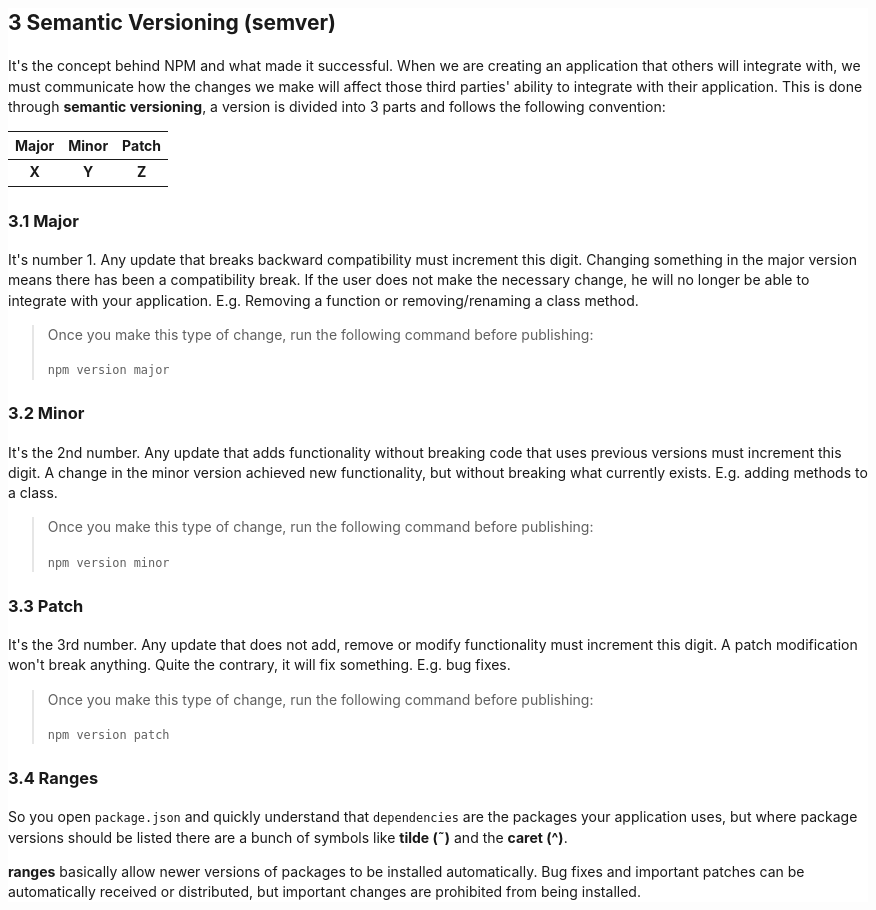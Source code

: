 
## 3 Semantic Versioning (semver)
It's the concept behind NPM and what made it successful. When we are creating an application that others will integrate with, we must communicate how the changes we make will affect those third parties' ability to integrate with their application. This is done through **semantic versioning**, a version is divided into 3 parts and follows the following convention:

| Major | Minor | Patch |  
| :---: | :---: | :---: |  
| **X** | **Y** | **Z** |

### 3.1 Major
It's number 1. Any update that breaks backward compatibility must increment this digit.
Changing something in the major version means there has been a compatibility break. If the user does not make the necessary change, he will no longer be able to integrate with your application.
E.g. Removing a function or removing/renaming a class method.

> Once you make this type of change, run the following command before publishing:
> ```
> npm version major
> ```

### 3.2 Minor
It's the 2nd number. Any update that adds functionality without breaking code that uses previous versions must increment this digit. A change in the minor version achieved new functionality, but without breaking what currently exists.
E.g. adding methods to a class.

> Once you make this type of change, run the following command before publishing:
> ```
> npm version minor
> ```

### 3.3 Patch
It's the 3rd number. Any update that does not add, remove or modify functionality must increment this digit. A patch modification won't break anything. Quite the contrary, it will fix something.
E.g. bug fixes.

> Once you make this type of change, run the following command before publishing:
> ```
> npm version patch
> ```


### 3.4 Ranges
So you open `package.json` and quickly understand that `dependencies` are the packages your application uses, but where package versions should be listed there are a bunch of symbols like **tilde (˜)** and the **caret (^)**.

**ranges** basically allow newer versions of packages to be installed automatically. Bug fixes and important patches can be automatically received or distributed, but important changes are prohibited from being installed.
